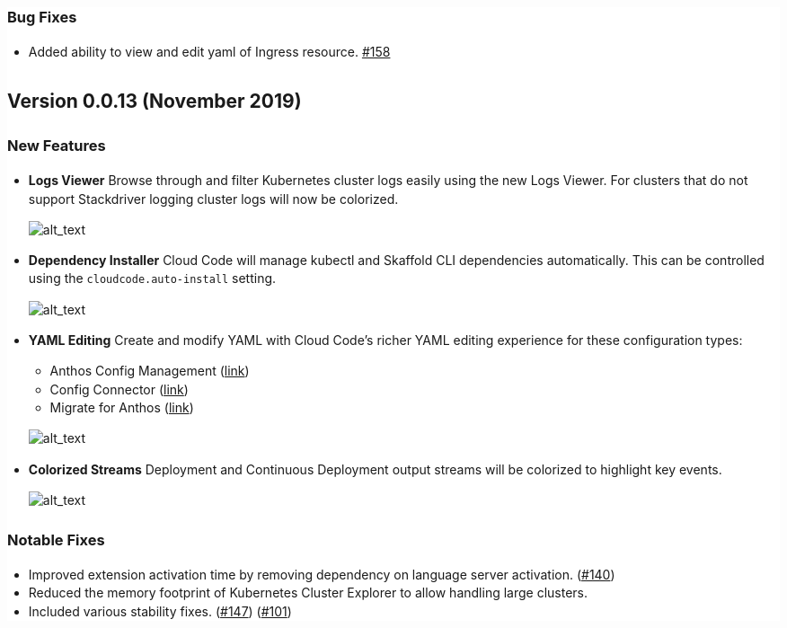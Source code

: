 ### Bug Fixes

*   Added ability to view and edit yaml of Ingress resource.
    [#158](https://github.com/GoogleCloudPlatform/cloud-code-vscode/issues/158)

## Version 0.0.13 (November 2019)

### New Features

*   **Logs Viewer** Browse through and filter Kubernetes cluster logs easily
    using the new Logs Viewer. For clusters that do not support Stackdriver
    logging cluster logs will now be colorized.

    ![alt_text](https://github.com/GoogleCloudPlatform/cloud-code-vscode/raw/HEAD/images/logs_viewer_0_0_13.gif "Stackdriver logs viewer")

*   **Dependency Installer** Cloud Code will manage kubectl and Skaffold CLI
    dependencies automatically. This can be controlled using the
    `cloudcode.auto-install` setting.

    ![alt_text](https://github.com/GoogleCloudPlatform/cloud-code-vscode/raw/HEAD/images/dependency_installer_0_0_13.png "Dependency installer")

*   **YAML Editing** Create and modify YAML with Cloud Code’s richer YAML
    editing experience for these configuration types:

    *   Anthos Config Management
        ([link](https://cloud.google.com/anthos-config-management/docs/how-to/configs))
    *   Config Connector
        ([link](https://cloud.google.com/config-connector/docs/overview))
    *   Migrate for Anthos
        ([link](https://cloud.google.com/migrate/anthos/docs/yaml-reference))

    ![alt_text](https://github.com/GoogleCloudPlatform/cloud-code-vscode/raw/HEAD/images/migrate_for_anthos_0_0_13.gif "Migrate for Anthos YAML editing")

*   **Colorized Streams** Deployment and Continuous Deployment output streams
    will be colorized to highlight key events.

    ![alt_text](https://github.com/GoogleCloudPlatform/cloud-code-vscode/raw/HEAD/images/colorized_streams_0_0_13.gif "Colorized logs view")

### Notable Fixes

*   Improved extension activation time by removing dependency on language server
    activation.
    ([#140](https://github.com/GoogleCloudPlatform/cloud-code-vscode/issues/140))
*   Reduced the memory footprint of Kubernetes Cluster Explorer to allow
    handling large clusters.
*   Included various stability fixes.
    ([#147](https://github.com/GoogleCloudPlatform/cloud-code-vscode/issues/147))
    ([#101](https://github.com/GoogleCloudPlatform/cloud-code-vscode/issues/101))
